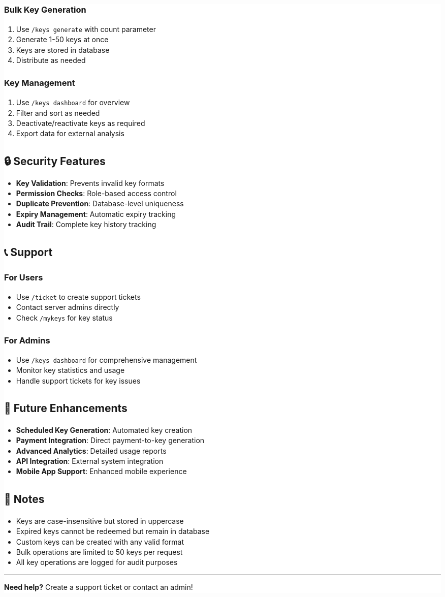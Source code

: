 ### Bulk Key Generation
1. Use `/keys generate` with count parameter
2. Generate 1-50 keys at once
3. Keys are stored in database
4. Distribute as needed

### Key Management
1. Use `/keys dashboard` for overview
2. Filter and sort as needed
3. Deactivate/reactivate keys as required
4. Export data for external analysis

## 🔒 Security Features

- **Key Validation**: Prevents invalid key formats
- **Permission Checks**: Role-based access control
- **Duplicate Prevention**: Database-level uniqueness
- **Expiry Management**: Automatic expiry tracking
- **Audit Trail**: Complete key history tracking

## 📞 Support

### For Users
- Use `/ticket` to create support tickets
- Contact server admins directly
- Check `/mykeys` for key status

### For Admins
- Use `/keys dashboard` for comprehensive management
- Monitor key statistics and usage
- Handle support tickets for key issues

## 🔄 Future Enhancements

- **Scheduled Key Generation**: Automated key creation
- **Payment Integration**: Direct payment-to-key generation
- **Advanced Analytics**: Detailed usage reports
- **API Integration**: External system integration
- **Mobile App Support**: Enhanced mobile experience

## 📝 Notes

- Keys are case-insensitive but stored in uppercase
- Expired keys cannot be redeemed but remain in database
- Custom keys can be created with any valid format
- Bulk operations are limited to 50 keys per request
- All key operations are logged for audit purposes

---

**Need help?** Create a support ticket or contact an admin! 